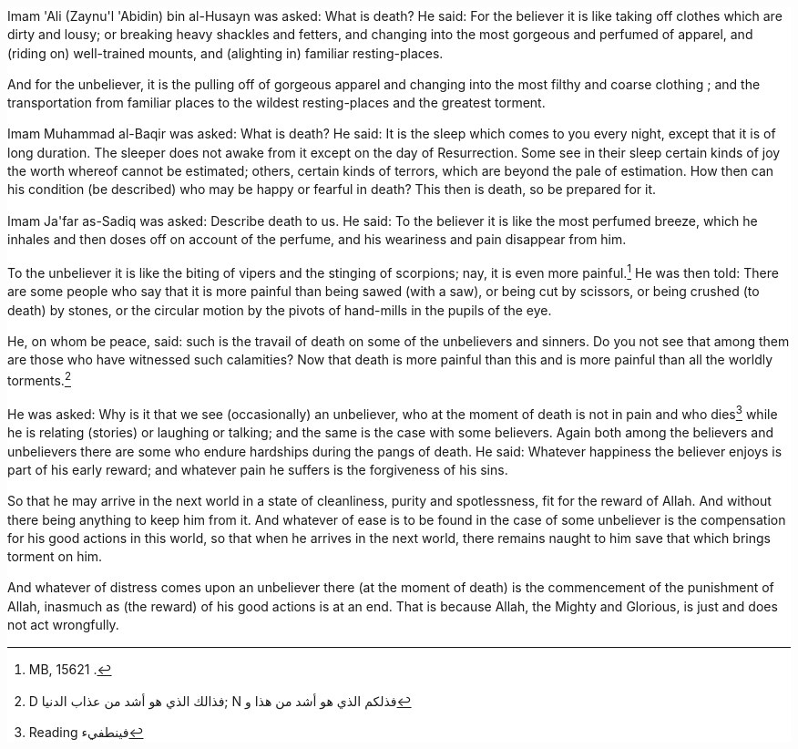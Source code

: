 Imam 'Ali (Zaynu'l 'Abidin) bin al-Husayn was asked: What is death? He
said: For the believer it is like taking off clothes which are dirty and
lousy; or breaking heavy shackles and fetters, and changing into the
most gorgeous and perfumed of apparel, and (riding on) well-trained
mounts, and (alighting in) familiar resting-places.

And for the unbeliever, it is the pulling off of gorgeous apparel and
changing into the most filthy and coarse clothing ; and the
transportation from familiar places to the wildest resting-places and
the greatest torment.

Imam Muhammad al-Baqir was asked: What is death? He said: It is the
sleep which comes to you every night, except that it is of long
duration. The sleeper does not awake from it except on the day of
Resurrection. Some see in their sleep certain kinds of joy the worth
whereof cannot be estimated; others, certain kinds of terrors, which are
beyond the pale of estimation. How then can his condition (be described)
who may be happy or fearful in death? This then is death, so be prepared
for it.

Imam Ja'far as-Sadiq was asked: Describe death to us. He said: To the
believer it is like the most perfumed breeze, which he inhales and then
doses off on account of the perfume, and his weariness and pain
disappear from him.

To the unbeliever it is like the biting of vipers and the stinging of
scorpions; nay, it is even more painful.[^6] He was then told: There are
some people who say that it is more painful than being sawed (with a
saw), or being cut by scissors, or being crushed (to death) by stones,
or the circular motion by the pivots of hand-mills in the pupils of the
eye.

He, on whom be peace, said: such is the travail of death on some of the
unbelievers and sinners. Do you not see that among them are those who
have witnessed such calamities? Now that death is more painful than this
and is more painful than all the worldly torments.[^7]

He was asked: Why is it that we see (occasionally) an unbeliever, who at
the moment of death is not in pain and who dies[^8] while he is relating
(stories) or laughing or talking; and the same is the case with some
believers. Again both among the believers and unbelievers there are some
who endure hardships during the pangs of death. He said: Whatever
happiness the believer enjoys is part of his early reward; and whatever
pain he suffers is the forgiveness of his sins.

So that he may arrive in the next world in a state of cleanliness,
purity and spotlessness, fit for the reward of Allah. And without there
being anything to keep him from it. And whatever of ease is to be found
in the case of some unbeliever is the compensation for his good actions
in this world, so that when he arrives in the next world, there remains
naught to him save that which brings torment on him.

And whatever of distress comes upon an unbeliever there (at the moment
of death) is the commencement of the punishment of Allah, inasmuch as
(the reward) of his good actions is at an end. That is because Allah,
the Mighty and Glorious, is just and does not act wrongfully.


[^1]: Reading with D لا تتكلوا على انفسكم N omits على انفسكم.
[^2]: N فإنَّ من المسرفين من لا تلحقه شفاعتنا إلخ; D فإنَّ منكم لا تلحقه
[^3]: This refers to the field of Kerbela on the 10th of Muharram, when
[^4]: D err. قرائصهم for فرائصهم.
[^5]: Reading with D تهدىء جوارحهم; N err. تهوى جوارحهم "limbs
[^6]: MB, 15621 .
[^7]: D فذالك الذي هو أشد من عذاب الدنيا; N فذلكم الذي هو أشد من هذا و
[^8]: Reading فينطفيء
[^9]: N آخر الم يصيبهم; D آخر الم مليبهم
[^10]: Lit. "sifted with a sifting "..
[^11]: In English one would say "I had almost died after you left me".
[^12]: D فقال ع كيف لقيته، قال الماً شديداً، فقال ع له ما لقيته و لكن
[^13]: That is, the Evil-doers, whom death makes innocuous. The Urdu
[^14]: Reading with D and T لا حَبُوه ; N لا جنوه.
[^15]: Reading with N and T إذا أَتَّسَخَتْ (viii of وسخ); D إذا
[^16]: D adds al-\`Askari.
[^17]: Lit. "Present your actions to the Book of Allah".
[^18]: On mawt see MB, 156. Detailed description of death are generally